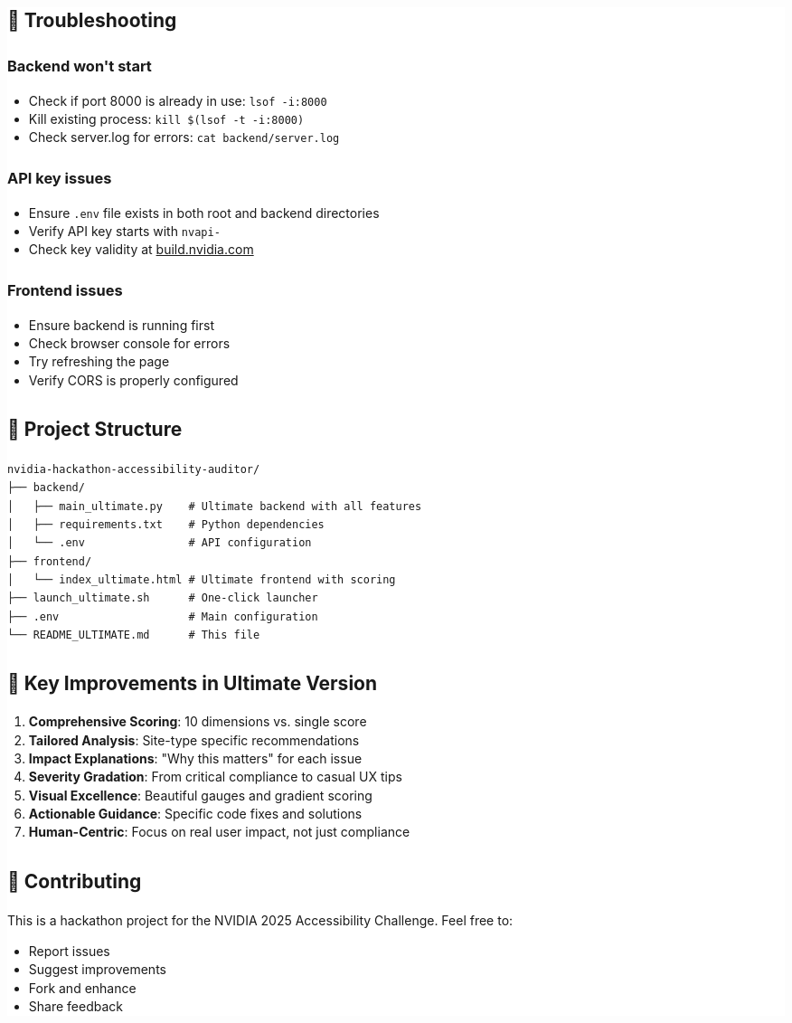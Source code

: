 ## 🐛 Troubleshooting

### Backend won't start
- Check if port 8000 is already in use: `lsof -i:8000`
- Kill existing process: `kill $(lsof -t -i:8000)`
- Check server.log for errors: `cat backend/server.log`

### API key issues
- Ensure `.env` file exists in both root and backend directories
- Verify API key starts with `nvapi-`
- Check key validity at [build.nvidia.com](https://build.nvidia.com)

### Frontend issues
- Ensure backend is running first
- Check browser console for errors
- Try refreshing the page
- Verify CORS is properly configured

## 📁 Project Structure

```
nvidia-hackathon-accessibility-auditor/
├── backend/
│   ├── main_ultimate.py    # Ultimate backend with all features
│   ├── requirements.txt    # Python dependencies
│   └── .env                # API configuration
├── frontend/
│   └── index_ultimate.html # Ultimate frontend with scoring
├── launch_ultimate.sh      # One-click launcher
├── .env                    # Main configuration
└── README_ULTIMATE.md      # This file
```

## 🎯 Key Improvements in Ultimate Version

1. **Comprehensive Scoring**: 10 dimensions vs. single score
2. **Tailored Analysis**: Site-type specific recommendations
3. **Impact Explanations**: "Why this matters" for each issue
4. **Severity Gradation**: From critical compliance to casual UX tips
5. **Visual Excellence**: Beautiful gauges and gradient scoring
6. **Actionable Guidance**: Specific code fixes and solutions
7. **Human-Centric**: Focus on real user impact, not just compliance

## 🤝 Contributing

This is a hackathon project for the NVIDIA 2025 Accessibility Challenge. Feel free to:
- Report issues
- Suggest improvements
- Fork and enhance
- Share feedback
